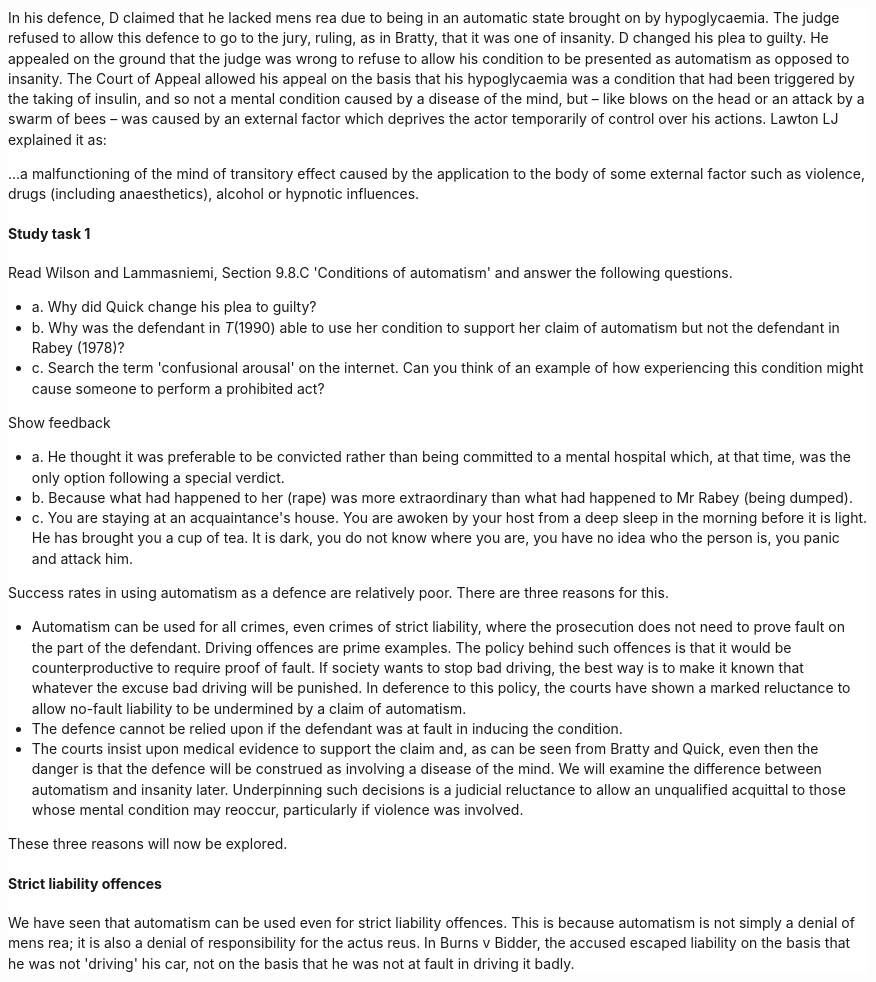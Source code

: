 In his defence, D claimed that he lacked mens rea due to being in an automatic state brought on by hypoglycaemia. The judge refused to allow this defence to go to the jury, ruling, as in Bratty, that it was one of insanity. D changed his plea to guilty. He appealed on the ground that the judge was wrong to refuse to allow his condition to be presented as automatism as opposed to insanity. The Court of Appeal allowed his appeal on the basis that his hypoglycaemia was a condition that had been triggered by the taking of insulin, and so not a mental condition caused by a disease of the mind, but – like blows on the head or an attack by a swarm of bees – was caused by an external factor which deprives the actor temporarily of control over his actions. Lawton LJ explained it as:

...a malfunctioning of the mind of transitory effect caused by the application to the body of some external factor such as violence, drugs (including anaesthetics), alcohol or hypnotic influences.

#### **Study task 1**

Read Wilson and Lammasniemi, Section 9.8.C 'Conditions of automatism' and answer the following questions.

- a. Why did Quick change his plea to guilty?
- b. Why was the defendant in  $T(1990)$  able to use her condition to support her claim of automatism but not the defendant in Rabey (1978)?
- c. Search the term 'confusional arousal' on the internet. Can you think of an example of how experiencing this condition might cause someone to perform a prohibited act?

 Show feedback

- a. He thought it was preferable to be convicted rather than being committed to a mental hospital which, at that time, was the only option following a special verdict.
- b. Because what had happened to her (rape) was more extraordinary than what had happened to Mr Rabey (being dumped).
- c. You are staying at an acquaintance's house. You are awoken by your host from a deep sleep in the morning before it is light. He has brought you a cup of tea. It is dark, you do not know where you are, you have no idea who the person is, you panic and attack him.

Success rates in using automatism as a defence are relatively poor. There are three reasons for this.

- Automatism can be used for all crimes, even crimes of strict liability, where the prosecution does not need to prove fault on the part of the defendant. Driving offences are prime examples. The policy behind such offences is that it would be counterproductive to require proof of fault. If society wants to stop bad driving, the best way is to make it known that whatever the excuse bad driving will be punished. In deference to this policy, the courts have shown a marked reluctance to allow no-fault liability to be undermined by a claim of automatism.
- The defence cannot be relied upon if the defendant was at fault in inducing the condition.
- The courts insist upon medical evidence to support the claim and, as can be seen from Bratty and Quick, even then the danger is that the defence will be construed as involving a disease of the mind. We will examine the difference between automatism and insanity later. Underpinning such decisions is a judicial reluctance to allow an unqualified acquittal to those whose mental condition may reoccur, particularly if violence was involved.

These three reasons will now be explored.

#### Strict liability offences

We have seen that automatism can be used even for strict liability offences. This is because automatism is not simply a denial of mens rea; it is also a denial of responsibility for the actus reus. In Burns v Bidder, the accused escaped liability on the basis that he was not 'driving' his car, not on the basis that he was not at fault in driving it badly.
